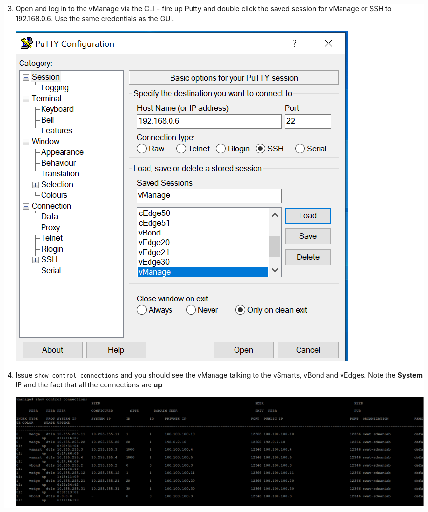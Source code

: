 3. Open and log in to the vManage via the CLI - fire up Putty and double click the saved session for vManage or SSH to 192.168.0.6. Use the same credentials as the GUI.

    ![](/images/Deploying_DC_vEdge1/03_cliver.PNG)
4. Issue `show control connections` and you should see the vManage talking to the vSmarts, vBond and vEdges. Note the **System IP** and the fact that all the connections are **up**

    ![](/images/Deploying_cEdge40/02_vercontvm.PNG)
